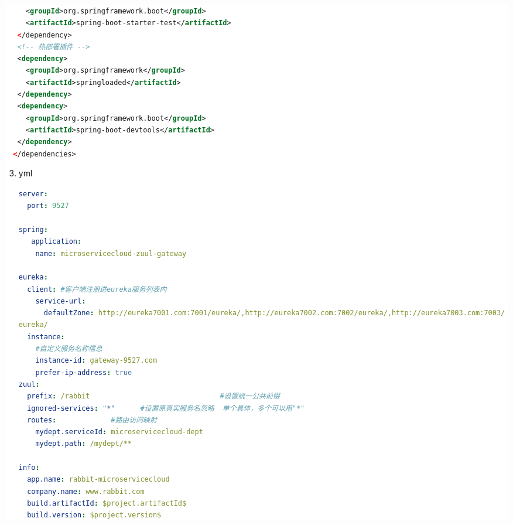    ```xml
        <groupId>org.springframework.boot</groupId>
        <artifactId>spring-boot-starter-test</artifactId>
      </dependency>
      <!-- 热部署插件 -->
      <dependency>
        <groupId>org.springframework</groupId>
        <artifactId>springloaded</artifactId>
      </dependency>
      <dependency>
        <groupId>org.springframework.boot</groupId>
        <artifactId>spring-boot-devtools</artifactId>
      </dependency>
     </dependencies>
   
   
   ```

3. yml

   ```yml
   server:
     port: 9527
         
   spring:
      application:
       name: microservicecloud-zuul-gateway
   
   eureka:
     client: #客户端注册进eureka服务列表内
       service-url: 
         defaultZone: http://eureka7001.com:7001/eureka/,http://eureka7002.com:7002/eureka/,http://eureka7003.com:7003/eureka/ 
     instance:
       #自定义服务名称信息
       instance-id: gateway-9527.com
       prefer-ip-address: true
   zuul:
     prefix: /rabbit                               #设置统一公共前缀
     ignored-services: "*"      #设置原真实服务名忽略  单个具体，多个可以用"*"
     routes:             #路由访问映射
       mydept.serviceId: microservicecloud-dept
       mydept.path: /mydept/**
   
   info:
     app.name: rabbit-microservicecloud
     company.name: www.rabbit.com
     build.artifactId: $project.artifactId$
     build.version: $project.version$
   
   
   ```
